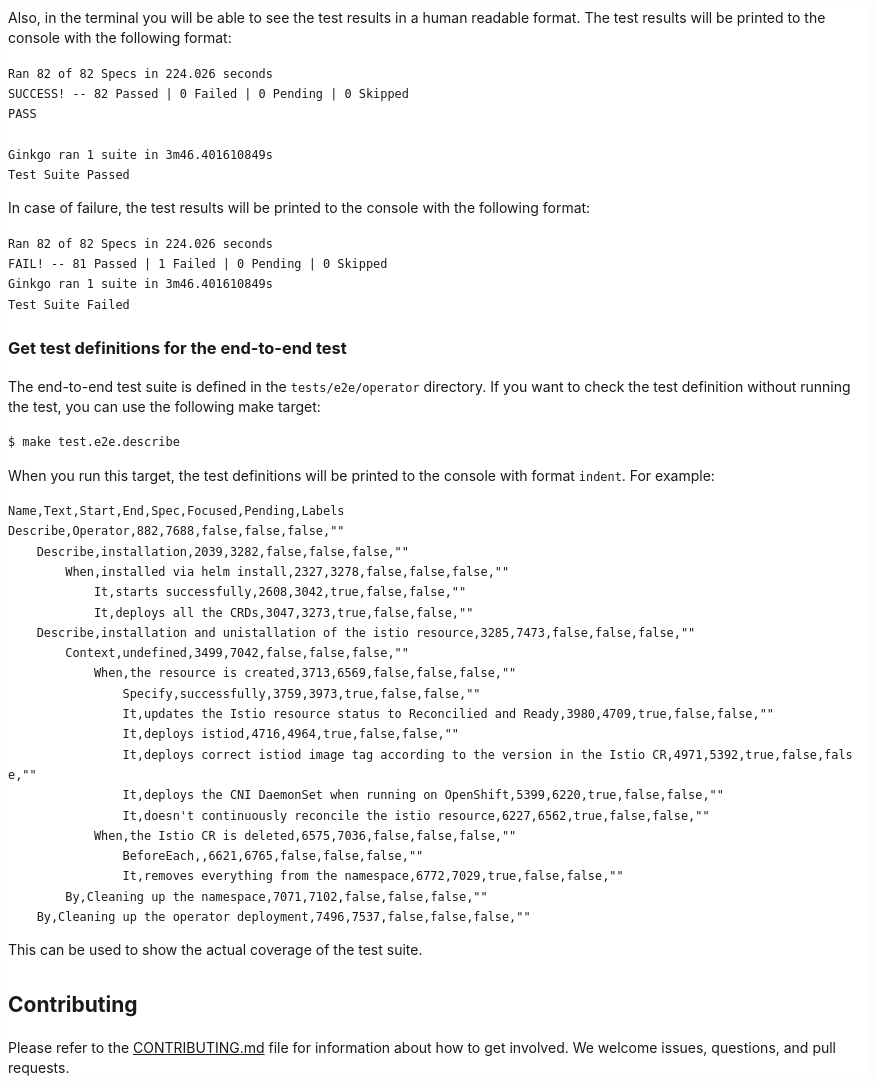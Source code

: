 Also, in the terminal you will be able to see the test results in a human readable format. The test results will be printed to the console with the following format:
```
Ran 82 of 82 Specs in 224.026 seconds
SUCCESS! -- 82 Passed | 0 Failed | 0 Pending | 0 Skipped
PASS

Ginkgo ran 1 suite in 3m46.401610849s
Test Suite Passed
```

In case of failure, the test results will be printed to the console with the following format:
```
Ran 82 of 82 Specs in 224.026 seconds
FAIL! -- 81 Passed | 1 Failed | 0 Pending | 0 Skipped
Ginkgo ran 1 suite in 3m46.401610849s
Test Suite Failed
```

### Get test definitions for the end-to-end test

The end-to-end test suite is defined in the `tests/e2e/operator` directory. If you want to check the test definition without running the test, you can use the following make target:

```
$ make test.e2e.describe
```

When you run this target, the test definitions will be printed to the console with format `indent`. For example:
    
```
Name,Text,Start,End,Spec,Focused,Pending,Labels
Describe,Operator,882,7688,false,false,false,""
    Describe,installation,2039,3282,false,false,false,""
        When,installed via helm install,2327,3278,false,false,false,""
            It,starts successfully,2608,3042,true,false,false,""
            It,deploys all the CRDs,3047,3273,true,false,false,""
    Describe,installation and unistallation of the istio resource,3285,7473,false,false,false,""
        Context,undefined,3499,7042,false,false,false,""
            When,the resource is created,3713,6569,false,false,false,""
                Specify,successfully,3759,3973,true,false,false,""
                It,updates the Istio resource status to Reconcilied and Ready,3980,4709,true,false,false,""
                It,deploys istiod,4716,4964,true,false,false,""
                It,deploys correct istiod image tag according to the version in the Istio CR,4971,5392,true,false,false,""
                It,deploys the CNI DaemonSet when running on OpenShift,5399,6220,true,false,false,""
                It,doesn't continuously reconcile the istio resource,6227,6562,true,false,false,""
            When,the Istio CR is deleted,6575,7036,false,false,false,""
                BeforeEach,,6621,6765,false,false,false,""
                It,removes everything from the namespace,6772,7029,true,false,false,""
        By,Cleaning up the namespace,7071,7102,false,false,false,""
    By,Cleaning up the operator deployment,7496,7537,false,false,false,""
```

This can be used to show the actual coverage of the test suite.

## Contributing

Please refer to the [CONTRIBUTING.md](../../CONTRIBUTING.md) file for information about how to get involved. We welcome issues, questions, and pull requests.
